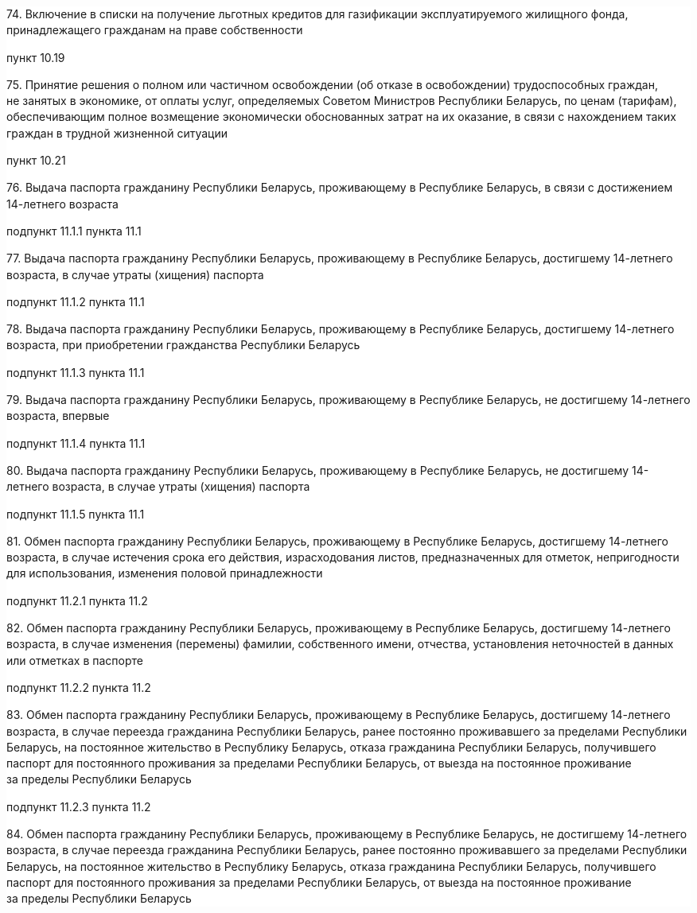 </tr>
<tr>
<td><p>74. Включение в списки на получение льготных кредитов для газификации эксплуатируемого жилищного фонда, принадлежащего гражданам на праве собственности</p></td>
<td><p>пункт 10.19</p></td>
</tr>
<tr>
<td><p>75. Принятие решения о полном или частичном освобождении (об отказе в освобождении) трудоспособных граждан, не занятых в экономике, от оплаты услуг, определяемых Советом Министров Республики Беларусь, по ценам (тарифам), обеспечивающим полное возмещение экономически обоснованных затрат на их оказание, в связи с нахождением таких граждан в трудной жизненной ситуации</p></td>
<td><p>пункт 10.21</p></td>
</tr>
<tr>
<td><p>76. Выдача паспорта гражданину Республики Беларусь, проживающему в Республике Беларусь, в связи с достижением 14-летнего возраста</p></td>
<td><p>подпункт 11.1.1 пункта 11.1</p></td>
</tr>
<tr>
<td><p>77. Выдача паспорта гражданину Республики Беларусь, проживающему в Республике Беларусь, достигшему 14-летнего возраста, в случае утраты (хищения) паспорта</p></td>
<td><p>подпункт 11.1.2 пункта 11.1</p></td>
</tr>
<tr>
<td><p>78. Выдача паспорта гражданину Республики Беларусь, проживающему в Республике Беларусь, достигшему 14-летнего возраста, при приобретении гражданства Республики Беларусь</p></td>
<td><p>подпункт 11.1.3 пункта 11.1</p></td>
</tr>
<tr>
<td><p>79. Выдача паспорта гражданину Республики Беларусь, проживающему в Республике Беларусь, не достигшему 14-летнего возраста, впервые</p></td>
<td><p>подпункт 11.1.4 пункта 11.1</p></td>
</tr>
<tr>
<td><p>80. Выдача паспорта гражданину Республики Беларусь, проживающему в Республике Беларусь, не достигшему 14-летнего возраста, в случае утраты (хищения) паспорта</p></td>
<td><p>подпункт 11.1.5 пункта 11.1</p></td>
</tr>
<tr>
<td><p>81. Обмен паспорта гражданину Республики Беларусь, проживающему в Республике Беларусь, достигшему 14-летнего возраста, в случае истечения срока его действия, израсходования листов, предназначенных для отметок, непригодности для использования, изменения половой принадлежности</p></td>
<td><p>подпункт 11.2.1 пункта 11.2</p></td>
</tr>
<tr>
<td><p>82. Обмен паспорта гражданину Республики Беларусь, проживающему в Республике Беларусь, достигшему 14-летнего возраста, в случае изменения (перемены) фамилии, собственного имени, отчества, установления неточностей в данных или отметках в паспорте</p></td>
<td><p>подпункт 11.2.2 пункта 11.2</p></td>
</tr>
<tr>
<td><p>83. Обмен паспорта гражданину Республики Беларусь, проживающему в Республике Беларусь, достигшему 14-летнего возраста, в случае переезда гражданина Республики Беларусь, ранее постоянно проживавшего за пределами Республики Беларусь, на постоянное жительство в Республику Беларусь, отказа гражданина Республики Беларусь, получившего паспорт для постоянного проживания за пределами Республики Беларусь, от выезда на постоянное проживание за пределы Республики Беларусь</p></td>
<td><p>подпункт 11.2.3 пункта 11.2</p></td>
</tr>
<tr>
<td><p>84. Обмен паспорта гражданину Республики Беларусь, проживающему в Республике Беларусь, не достигшему 14-летнего возраста, в случае переезда гражданина Республики Беларусь, ранее постоянно проживавшего за пределами Республики Беларусь, на постоянное жительство в Республику Беларусь, отказа гражданина Республики Беларусь, получившего паспорт для постоянного проживания за пределами Республики Беларусь, от выезда на постоянное проживание за пределы Республики Беларусь</p></td>